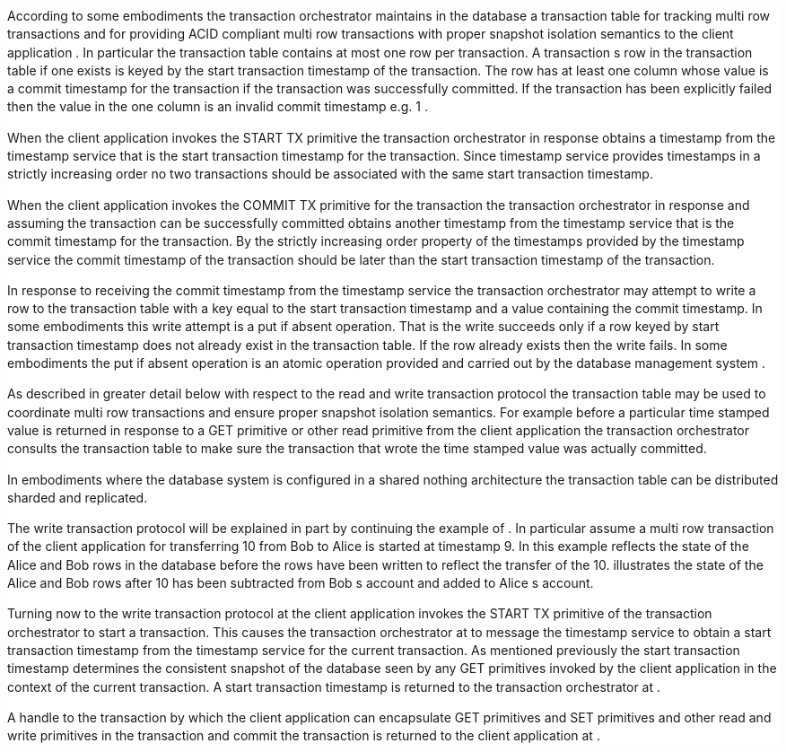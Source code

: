 According to some embodiments the transaction orchestrator maintains in the database a transaction table for tracking multi row transactions and for providing ACID compliant multi row transactions with proper snapshot isolation semantics to the client application . In particular the transaction table contains at most one row per transaction. A transaction s row in the transaction table if one exists is keyed by the start transaction timestamp of the transaction. The row has at least one column whose value is a commit timestamp for the transaction if the transaction was successfully committed. If the transaction has been explicitly failed then the value in the one column is an invalid commit timestamp e.g. 1 .

When the client application invokes the START TX primitive the transaction orchestrator in response obtains a timestamp from the timestamp service that is the start transaction timestamp for the transaction. Since timestamp service provides timestamps in a strictly increasing order no two transactions should be associated with the same start transaction timestamp.

When the client application invokes the COMMIT TX primitive for the transaction the transaction orchestrator in response and assuming the transaction can be successfully committed obtains another timestamp from the timestamp service that is the commit timestamp for the transaction. By the strictly increasing order property of the timestamps provided by the timestamp service the commit timestamp of the transaction should be later than the start transaction timestamp of the transaction.

In response to receiving the commit timestamp from the timestamp service the transaction orchestrator may attempt to write a row to the transaction table with a key equal to the start transaction timestamp and a value containing the commit timestamp. In some embodiments this write attempt is a put if absent operation. That is the write succeeds only if a row keyed by start transaction timestamp does not already exist in the transaction table. If the row already exists then the write fails. In some embodiments the put if absent operation is an atomic operation provided and carried out by the database management system .

As described in greater detail below with respect to the read and write transaction protocol the transaction table may be used to coordinate multi row transactions and ensure proper snapshot isolation semantics. For example before a particular time stamped value is returned in response to a GET primitive or other read primitive from the client application the transaction orchestrator consults the transaction table to make sure the transaction that wrote the time stamped value was actually committed.

In embodiments where the database system is configured in a shared nothing architecture the transaction table can be distributed sharded and replicated.

The write transaction protocol will be explained in part by continuing the example of . In particular assume a multi row transaction of the client application for transferring 10 from Bob to Alice is started at timestamp 9. In this example reflects the state of the Alice and Bob rows in the database before the rows have been written to reflect the transfer of the 10. illustrates the state of the Alice and Bob rows after 10 has been subtracted from Bob s account and added to Alice s account.

Turning now to the write transaction protocol at the client application invokes the START TX primitive of the transaction orchestrator to start a transaction. This causes the transaction orchestrator at to message the timestamp service to obtain a start transaction timestamp from the timestamp service for the current transaction. As mentioned previously the start transaction timestamp determines the consistent snapshot of the database seen by any GET primitives invoked by the client application in the context of the current transaction. A start transaction timestamp is returned to the transaction orchestrator at .

A handle to the transaction by which the client application can encapsulate GET primitives and SET primitives and other read and write primitives in the transaction and commit the transaction is returned to the client application at .
